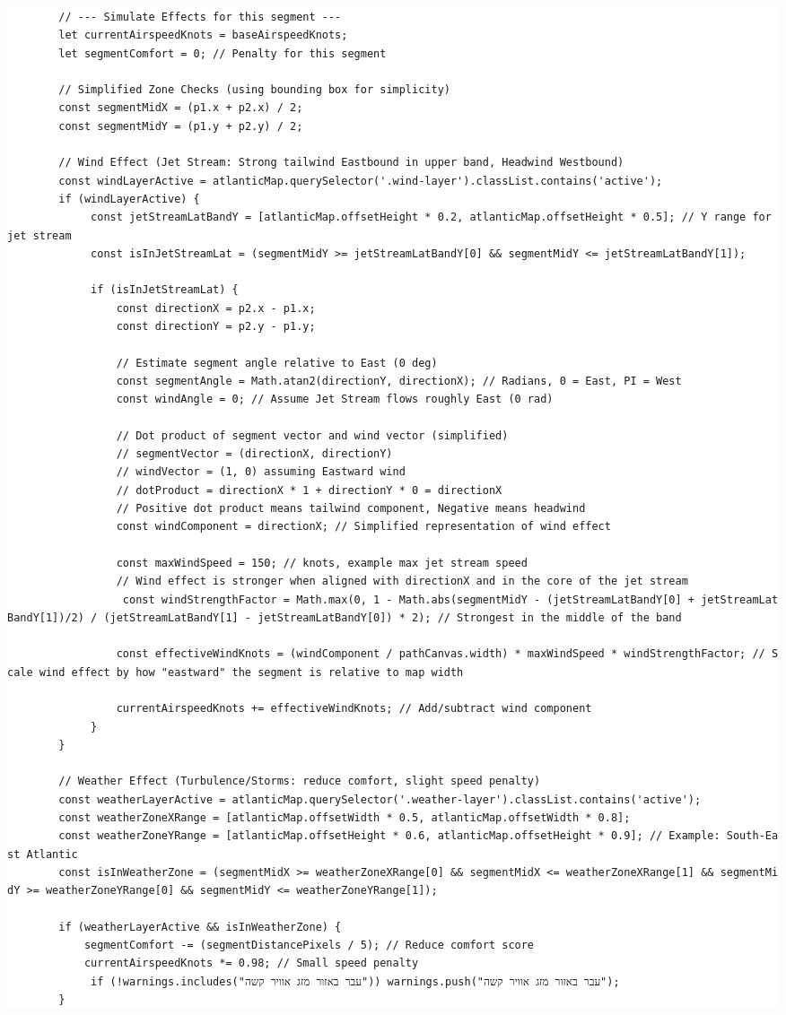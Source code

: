             // --- Simulate Effects for this segment ---
            let currentAirspeedKnots = baseAirspeedKnots;
            let segmentComfort = 0; // Penalty for this segment

            // Simplified Zone Checks (using bounding box for simplicity)
            const segmentMidX = (p1.x + p2.x) / 2;
            const segmentMidY = (p1.y + p2.y) / 2;

            // Wind Effect (Jet Stream: Strong tailwind Eastbound in upper band, Headwind Westbound)
            const windLayerActive = atlanticMap.querySelector('.wind-layer').classList.contains('active');
            if (windLayerActive) {
                 const jetStreamLatBandY = [atlanticMap.offsetHeight * 0.2, atlanticMap.offsetHeight * 0.5]; // Y range for jet stream
                 const isInJetStreamLat = (segmentMidY >= jetStreamLatBandY[0] && segmentMidY <= jetStreamLatBandY[1]);

                 if (isInJetStreamLat) {
                     const directionX = p2.x - p1.x;
                     const directionY = p2.y - p1.y;

                     // Estimate segment angle relative to East (0 deg)
                     const segmentAngle = Math.atan2(directionY, directionX); // Radians, 0 = East, PI = West
                     const windAngle = 0; // Assume Jet Stream flows roughly East (0 rad)

                     // Dot product of segment vector and wind vector (simplified)
                     // segmentVector = (directionX, directionY)
                     // windVector = (1, 0) assuming Eastward wind
                     // dotProduct = directionX * 1 + directionY * 0 = directionX
                     // Positive dot product means tailwind component, Negative means headwind
                     const windComponent = directionX; // Simplified representation of wind effect

                     const maxWindSpeed = 150; // knots, example max jet stream speed
                     // Wind effect is stronger when aligned with directionX and in the core of the jet stream
                      const windStrengthFactor = Math.max(0, 1 - Math.abs(segmentMidY - (jetStreamLatBandY[0] + jetStreamLatBandY[1])/2) / (jetStreamLatBandY[1] - jetStreamLatBandY[0]) * 2); // Strongest in the middle of the band

                     const effectiveWindKnots = (windComponent / pathCanvas.width) * maxWindSpeed * windStrengthFactor; // Scale wind effect by how "eastward" the segment is relative to map width

                     currentAirspeedKnots += effectiveWindKnots; // Add/subtract wind component
                 }
            }

            // Weather Effect (Turbulence/Storms: reduce comfort, slight speed penalty)
            const weatherLayerActive = atlanticMap.querySelector('.weather-layer').classList.contains('active');
            const weatherZoneXRange = [atlanticMap.offsetWidth * 0.5, atlanticMap.offsetWidth * 0.8];
            const weatherZoneYRange = [atlanticMap.offsetHeight * 0.6, atlanticMap.offsetHeight * 0.9]; // Example: South-East Atlantic
            const isInWeatherZone = (segmentMidX >= weatherZoneXRange[0] && segmentMidX <= weatherZoneXRange[1] && segmentMidY >= weatherZoneYRange[0] && segmentMidY <= weatherZoneYRange[1]);

            if (weatherLayerActive && isInWeatherZone) {
                segmentComfort -= (segmentDistancePixels / 5); // Reduce comfort score
                currentAirspeedKnots *= 0.98; // Small speed penalty
                 if (!warnings.includes("עבר באזור מזג אוויר קשה")) warnings.push("עבר באזור מזג אוויר קשה");
            }
